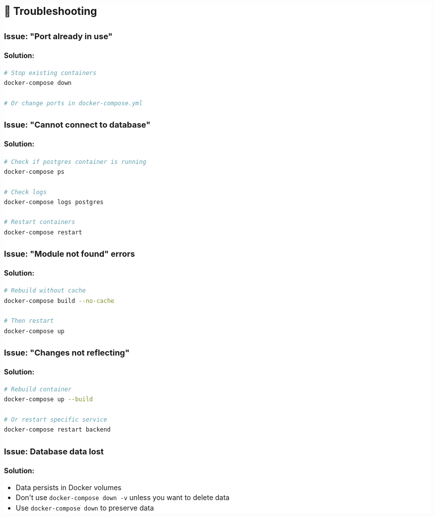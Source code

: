 
## 🔧 Troubleshooting

### Issue: "Port already in use"
**Solution:**
```bash
# Stop existing containers
docker-compose down

# Or change ports in docker-compose.yml
```

### Issue: "Cannot connect to database"
**Solution:**
```bash
# Check if postgres container is running
docker-compose ps

# Check logs
docker-compose logs postgres

# Restart containers
docker-compose restart
```

### Issue: "Module not found" errors
**Solution:**
```bash
# Rebuild without cache
docker-compose build --no-cache

# Then restart
docker-compose up
```

### Issue: "Changes not reflecting"
**Solution:**
```bash
# Rebuild container
docker-compose up --build

# Or restart specific service
docker-compose restart backend
```

### Issue: Database data lost
**Solution:**
- Data persists in Docker volumes
- Don't use `docker-compose down -v` unless you want to delete data
- Use `docker-compose down` to preserve data
